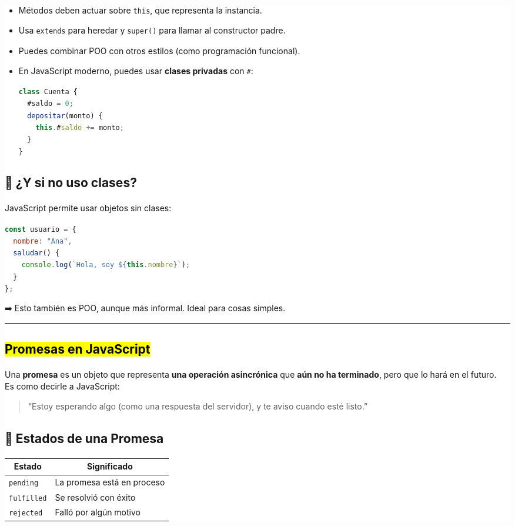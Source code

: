 - Métodos deben actuar sobre `this`, que representa la instancia.

- Usa `extends` para heredar y `super()` para llamar al constructor padre.

- Puedes combinar POO con otros estilos (como programación funcional).

- En JavaScript moderno, puedes usar **clases privadas** con `#`:
  
  ```js
  class Cuenta {
    #saldo = 0;
    depositar(monto) {
      this.#saldo += monto;
    }
  }
  ```

## 

## 🧩 ¿Y si no uso clases?

JavaScript permite usar objetos sin clases:

```js
const usuario = {
  nombre: "Ana",
  saludar() {
    console.log(`Hola, soy ${this.nombre}`);
  }
};
```

➡️ Esto también es POO, aunque más informal. Ideal para cosas simples.

---

## 

## <mark> Promesas en JavaScript</mark>

Una **promesa** es un objeto que representa **una operación asincrónica** que **aún no ha terminado**, pero que lo hará en el futuro.  
Es como decirle a JavaScript:

> “Estoy esperando algo (como una respuesta del servidor), y te aviso cuando esté listo.”

## 🧠 Estados de una Promesa

| Estado      | Significado                |
| ----------- | -------------------------- |
| `pending`   | La promesa está en proceso |
| `fulfilled` | Se resolvió con éxito      |
| `rejected`  | Falló por algún motivo     |

